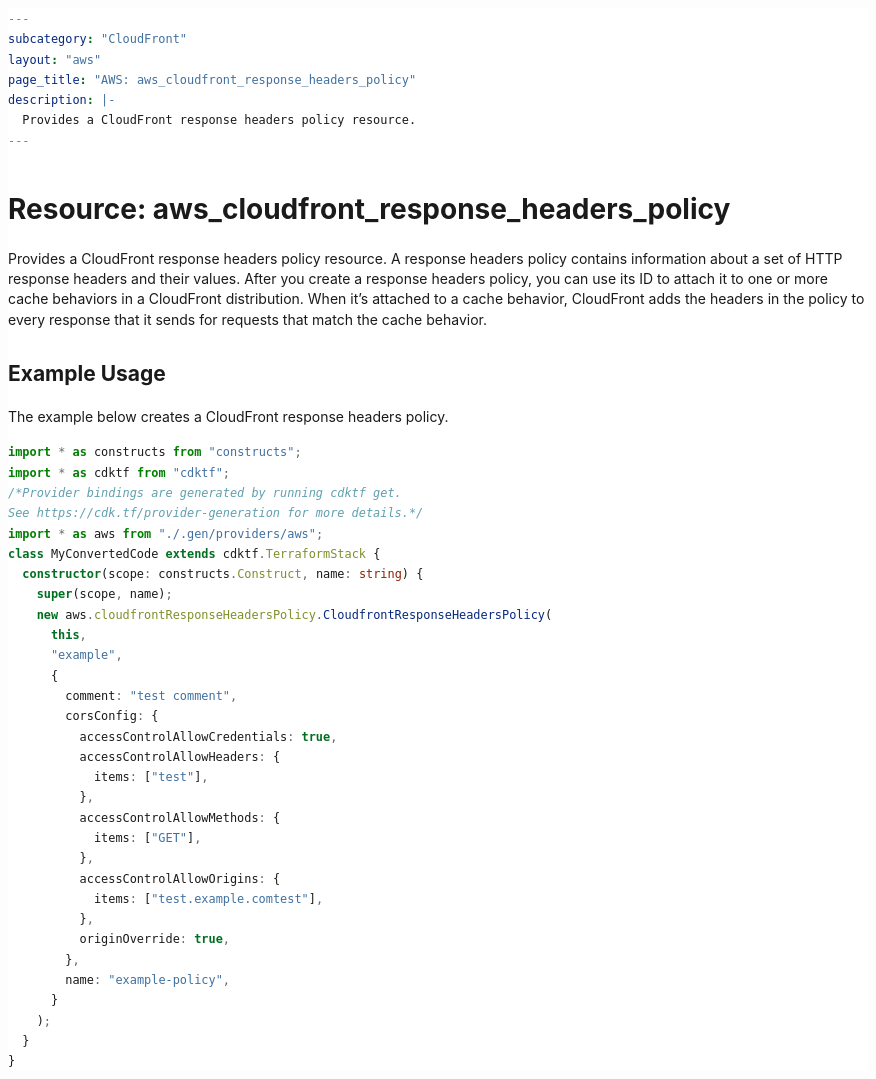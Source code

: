 ```yaml
---
subcategory: "CloudFront"
layout: "aws"
page_title: "AWS: aws_cloudfront_response_headers_policy"
description: |-
  Provides a CloudFront response headers policy resource.
---
```


# Resource: aws_cloudfront_response_headers_policy

Provides a CloudFront response headers policy resource.
A response headers policy contains information about a set of HTTP response headers and their values.
After you create a response headers policy, you can use its ID to attach it to one or more cache behaviors in a CloudFront distribution.
When it’s attached to a cache behavior, CloudFront adds the headers in the policy to every response that it sends for requests that match the cache behavior.

## Example Usage

The example below creates a CloudFront response headers policy.

```typescript
import * as constructs from "constructs";
import * as cdktf from "cdktf";
/*Provider bindings are generated by running cdktf get.
See https://cdk.tf/provider-generation for more details.*/
import * as aws from "./.gen/providers/aws";
class MyConvertedCode extends cdktf.TerraformStack {
  constructor(scope: constructs.Construct, name: string) {
    super(scope, name);
    new aws.cloudfrontResponseHeadersPolicy.CloudfrontResponseHeadersPolicy(
      this,
      "example",
      {
        comment: "test comment",
        corsConfig: {
          accessControlAllowCredentials: true,
          accessControlAllowHeaders: {
            items: ["test"],
          },
          accessControlAllowMethods: {
            items: ["GET"],
          },
          accessControlAllowOrigins: {
            items: ["test.example.comtest"],
          },
          originOverride: true,
        },
        name: "example-policy",
      }
    );
  }
}

```
